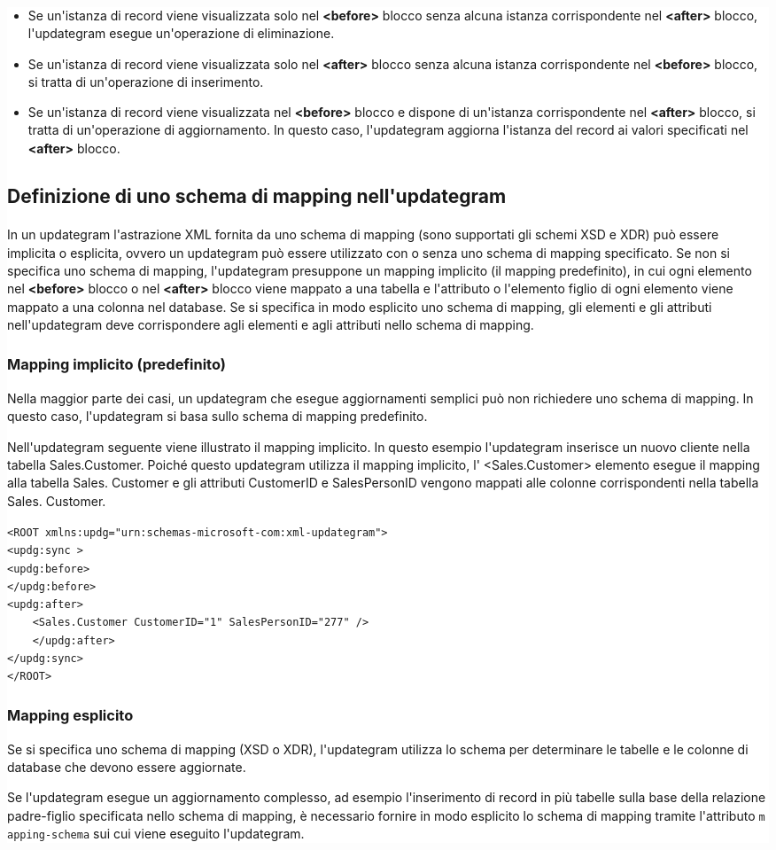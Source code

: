 -   Se un'istanza di record viene visualizzata solo nel **\<before>** blocco senza alcuna istanza corrispondente nel **\<after>** blocco, l'updategram esegue un'operazione di eliminazione.  
  
-   Se un'istanza di record viene visualizzata solo nel **\<after>** blocco senza alcuna istanza corrispondente nel **\<before>** blocco, si tratta di un'operazione di inserimento.  
  
-   Se un'istanza di record viene visualizzata nel **\<before>** blocco e dispone di un'istanza corrispondente nel **\<after>** blocco, si tratta di un'operazione di aggiornamento. In questo caso, l'updategram aggiorna l'istanza del record ai valori specificati nel **\<after>** blocco.  
  
## <a name="specifying-a-mapping-schema-in-the-updategram"></a>Definizione di uno schema di mapping nell'updategram  
 In un updategram l'astrazione XML fornita da uno schema di mapping (sono supportati gli schemi XSD e XDR) può essere implicita o esplicita, ovvero un updategram può essere utilizzato con o senza uno schema di mapping specificato. Se non si specifica uno schema di mapping, l'updategram presuppone un mapping implicito (il mapping predefinito), in cui ogni elemento nel **\<before>** blocco o nel **\<after>** blocco viene mappato a una tabella e l'attributo o l'elemento figlio di ogni elemento viene mappato a una colonna nel database. Se si specifica in modo esplicito uno schema di mapping, gli elementi e gli attributi nell'updategram deve corrispondere agli elementi e agli attributi nello schema di mapping.  
  
### <a name="implicit-default-mapping"></a>Mapping implicito (predefinito)  
 Nella maggior parte dei casi, un updategram che esegue aggiornamenti semplici può non richiedere uno schema di mapping. In questo caso, l'updategram si basa sullo schema di mapping predefinito.  
  
 Nell'updategram seguente viene illustrato il mapping implicito. In questo esempio l'updategram inserisce un nuovo cliente nella tabella Sales.Customer. Poiché questo updategram utilizza il mapping implicito, l' \<Sales.Customer> elemento esegue il mapping alla tabella Sales. Customer e gli attributi CustomerID e SalesPersonID vengono mappati alle colonne corrispondenti nella tabella Sales. Customer.  
  
```  
<ROOT xmlns:updg="urn:schemas-microsoft-com:xml-updategram">  
<updg:sync >  
<updg:before>  
</updg:before>  
<updg:after>  
    <Sales.Customer CustomerID="1" SalesPersonID="277" />  
    </updg:after>  
</updg:sync>  
</ROOT>  
```  
  
### <a name="explicit-mapping"></a>Mapping esplicito  
 Se si specifica uno schema di mapping (XSD o XDR), l'updategram utilizza lo schema per determinare le tabelle e le colonne di database che devono essere aggiornate.  
  
 Se l'updategram esegue un aggiornamento complesso, ad esempio l'inserimento di record in più tabelle sulla base della relazione padre-figlio specificata nello schema di mapping, è necessario fornire in modo esplicito lo schema di mapping tramite l'attributo `mapping-schema` sui cui viene eseguito l'updategram.  
  